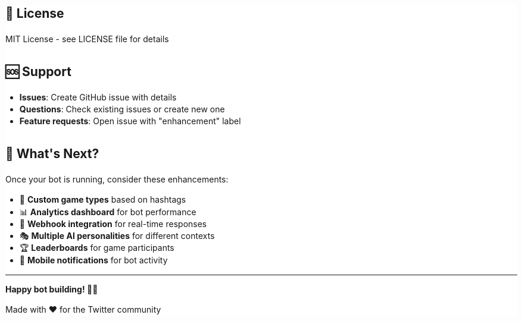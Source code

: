 ## 📝 License

MIT License - see LICENSE file for details

## 🆘 Support

- **Issues**: Create GitHub issue with details
- **Questions**: Check existing issues or create new one
- **Feature requests**: Open issue with "enhancement" label

## 🎉 What's Next?

Once your bot is running, consider these enhancements:

- 🎨 **Custom game types** based on hashtags
- 📊 **Analytics dashboard** for bot performance  
- 🔄 **Webhook integration** for real-time responses
- 🎭 **Multiple AI personalities** for different contexts
- 🏆 **Leaderboards** for game participants
- 📱 **Mobile notifications** for bot activity

---

**Happy bot building! 🤖✨**

Made with ❤️ for the Twitter community 